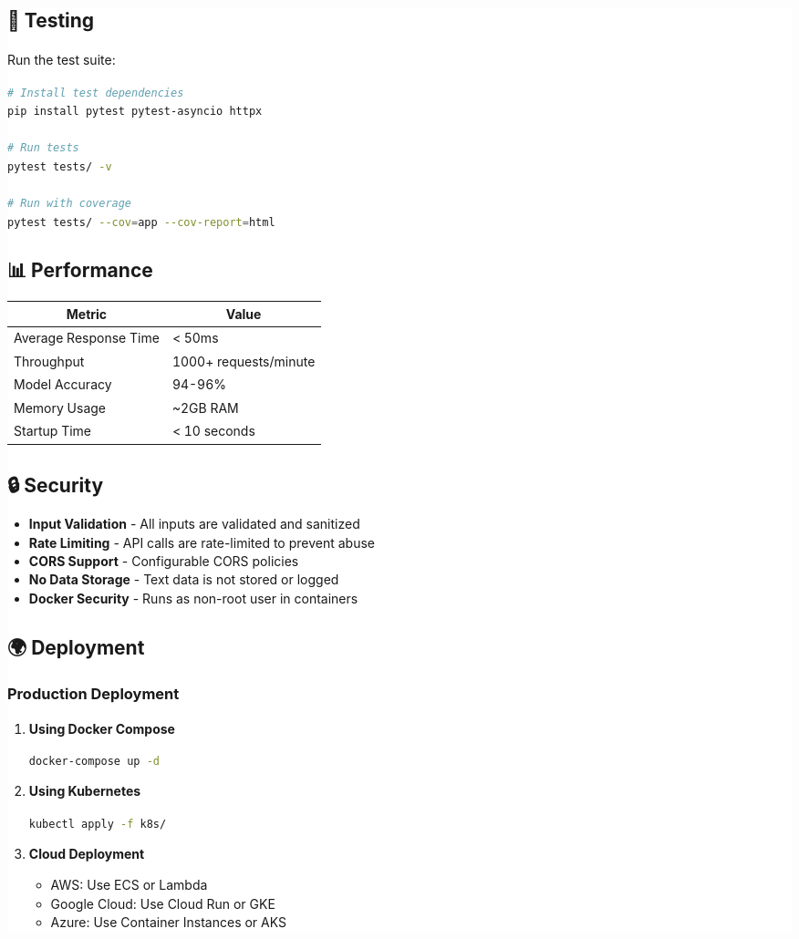 ## 🧪 Testing

Run the test suite:

```bash
# Install test dependencies
pip install pytest pytest-asyncio httpx

# Run tests
pytest tests/ -v

# Run with coverage
pytest tests/ --cov=app --cov-report=html
```

## 📊 Performance

| Metric | Value |
|--------|-------|
| Average Response Time | < 50ms |
| Throughput | 1000+ requests/minute |
| Model Accuracy | 94-96% |
| Memory Usage | ~2GB RAM |
| Startup Time | < 10 seconds |

## 🔒 Security

- **Input Validation** - All inputs are validated and sanitized
- **Rate Limiting** - API calls are rate-limited to prevent abuse
- **CORS Support** - Configurable CORS policies
- **No Data Storage** - Text data is not stored or logged
- **Docker Security** - Runs as non-root user in containers

## 🌍 Deployment

### Production Deployment

1. **Using Docker Compose**
   ```bash
   docker-compose up -d
   ```

2. **Using Kubernetes**
   ```bash
   kubectl apply -f k8s/
   ```

3. **Cloud Deployment**
   - AWS: Use ECS or Lambda
   - Google Cloud: Use Cloud Run or GKE
   - Azure: Use Container Instances or AKS
